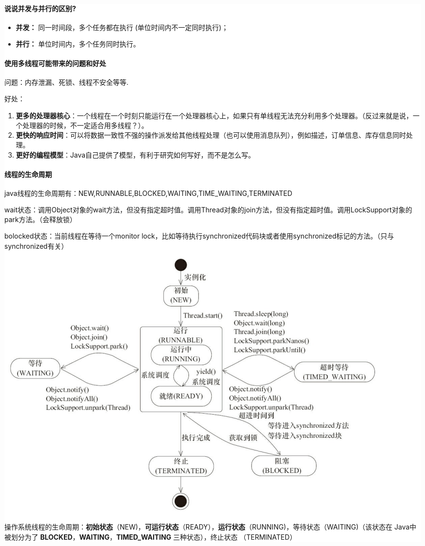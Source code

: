 #### 说说并发与并行的区别?

* **并发：** 同一时间段，多个任务都在执行 (单位时间内不一定同时执行)；

* **并行：** 单位时间内，多个任务同时执行。

#### 使用多线程可能带来的问题和好处

问题：内存泄漏、死锁、线程不安全等等.

好处：

1. **更多的处理器核心**：一个线程在一个时刻只能运行在一个处理器核心上，如果只有单线程无法充分利用多个处理器。（反过来就是说，一个处理器的时候，不一定适合用多线程？）。
2. **更快的响应时间**：可以将数据一致性不强的操作派发给其他线程处理（也可以使用消息队列），例如描述，订单信息、库存信息同时处理。
3. **更好的编程模型**：Java自己提供了模型，有利于研究如何写好，而不是怎么写。


#### 线程的生命周期

java线程的生命周期有：NEW,RUNNABLE,BLOCKED,WAITING,TIME_WAITING,TERMINATED

wait状态：调用Object对象的wait方法，但没有指定超时值。调用Thread对象的join方法，但没有指定超时值。调用LockSupport对象的park方法。（会释放锁）

bolocked状态：当前线程在等待一个monitor lock，比如等待执行synchronized代码块或者使用synchronized标记的方法。（只与synchronized有关）

![java线程生命周期](assets/java线程生命周期-1642583165204.png)

操作系统线程的生命周期：**初始状态**（NEW)，**可运行状态**（READY），**运行状态**（RUNNING)，等待状态（WAITING)（该状态在 Java中被划分为了 **BLOCKED**，**WAITING**，**TIMED_WAITING** 三种状态），终止状态 （TERMINATED）
